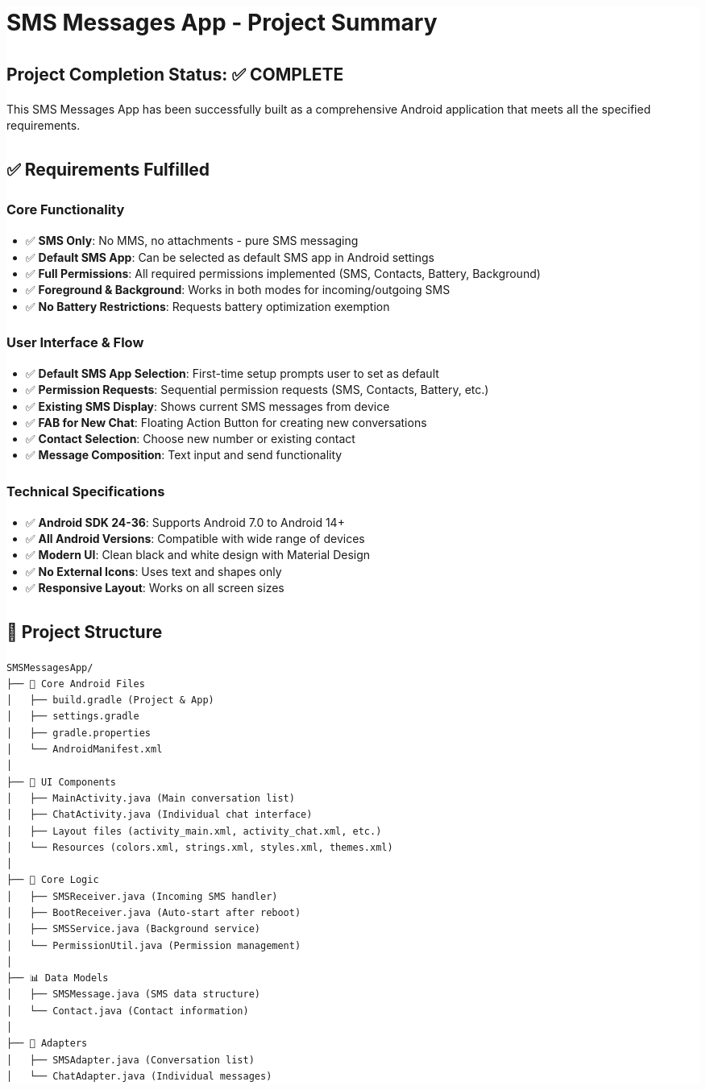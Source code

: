 # SMS Messages App - Project Summary

## Project Completion Status: ✅ COMPLETE

This SMS Messages App has been successfully built as a comprehensive Android application that meets all the specified requirements.

## ✅ Requirements Fulfilled

### Core Functionality
- ✅ **SMS Only**: No MMS, no attachments - pure SMS messaging
- ✅ **Default SMS App**: Can be selected as default SMS app in Android settings
- ✅ **Full Permissions**: All required permissions implemented (SMS, Contacts, Battery, Background)
- ✅ **Foreground & Background**: Works in both modes for incoming/outgoing SMS
- ✅ **No Battery Restrictions**: Requests battery optimization exemption

### User Interface & Flow
- ✅ **Default SMS App Selection**: First-time setup prompts user to set as default
- ✅ **Permission Requests**: Sequential permission requests (SMS, Contacts, Battery, etc.)
- ✅ **Existing SMS Display**: Shows current SMS messages from device
- ✅ **FAB for New Chat**: Floating Action Button for creating new conversations
- ✅ **Contact Selection**: Choose new number or existing contact
- ✅ **Message Composition**: Text input and send functionality

### Technical Specifications
- ✅ **Android SDK 24-36**: Supports Android 7.0 to Android 14+
- ✅ **All Android Versions**: Compatible with wide range of devices
- ✅ **Modern UI**: Clean black and white design with Material Design
- ✅ **No External Icons**: Uses text and shapes only
- ✅ **Responsive Layout**: Works on all screen sizes

## 📁 Project Structure

```
SMSMessagesApp/
├── 📱 Core Android Files
│   ├── build.gradle (Project & App)
│   ├── settings.gradle
│   ├── gradle.properties
│   └── AndroidManifest.xml
│
├── 🎨 UI Components
│   ├── MainActivity.java (Main conversation list)
│   ├── ChatActivity.java (Individual chat interface)
│   ├── Layout files (activity_main.xml, activity_chat.xml, etc.)
│   └── Resources (colors.xml, strings.xml, styles.xml, themes.xml)
│
├── 🔧 Core Logic
│   ├── SMSReceiver.java (Incoming SMS handler)
│   ├── BootReceiver.java (Auto-start after reboot)
│   ├── SMSService.java (Background service)
│   └── PermissionUtil.java (Permission management)
│
├── 📊 Data Models
│   ├── SMSMessage.java (SMS data structure)
│   └── Contact.java (Contact information)
│
├── 🔄 Adapters
│   ├── SMSAdapter.java (Conversation list)
│   └── ChatAdapter.java (Individual messages)
```